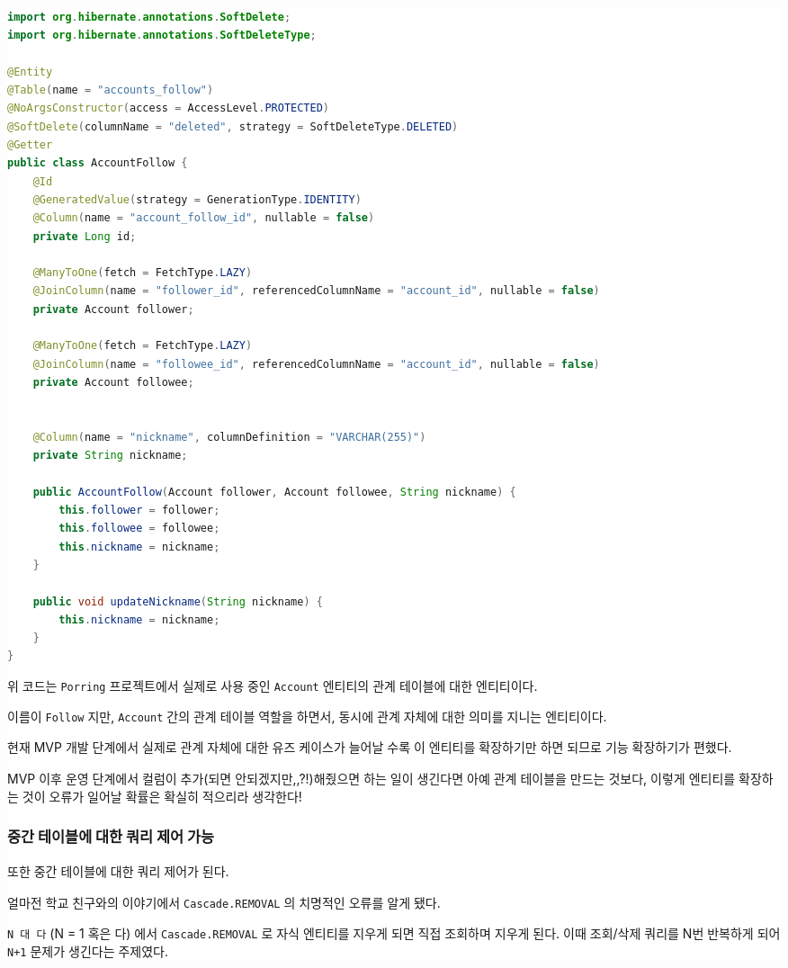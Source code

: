 ```java
import org.hibernate.annotations.SoftDelete;  
import org.hibernate.annotations.SoftDeleteType;  
  
@Entity  
@Table(name = "accounts_follow")  
@NoArgsConstructor(access = AccessLevel.PROTECTED)  
@SoftDelete(columnName = "deleted", strategy = SoftDeleteType.DELETED)  
@Getter  
public class AccountFollow {  
    @Id  
    @GeneratedValue(strategy = GenerationType.IDENTITY)  
    @Column(name = "account_follow_id", nullable = false)  
    private Long id;  
  
    @ManyToOne(fetch = FetchType.LAZY)  
    @JoinColumn(name = "follower_id", referencedColumnName = "account_id", nullable = false)  
    private Account follower;  
  
    @ManyToOne(fetch = FetchType.LAZY)  
    @JoinColumn(name = "followee_id", referencedColumnName = "account_id", nullable = false)  
    private Account followee;  
  
  
    @Column(name = "nickname", columnDefinition = "VARCHAR(255)")  
    private String nickname;  
  
    public AccountFollow(Account follower, Account followee, String nickname) {  
        this.follower = follower;  
        this.followee = followee;  
        this.nickname = nickname;  
    }  
  
    public void updateNickname(String nickname) {  
        this.nickname = nickname;  
    }  
}
```

위 코드는 `Porring` 프로젝트에서 실제로 사용 중인 `Account` 엔티티의 관계 테이블에 대한 엔티티이다.

이름이 `Follow` 지만, `Account` 간의 관계 테이블 역할을 하면서, 동시에 관계 자체에 대한 의미를 지니는 엔티티이다.

현재 MVP 개발 단계에서 실제로 관계 자체에 대한 유즈 케이스가 늘어날 수록 이 엔티티를 확장하기만 하면 되므로 기능 확장하기가 편했다.

MVP 이후 운영 단계에서 컬럼이 추가(되면 안되겠지만,,?!)해줬으면 하는 일이 생긴다면 아예 관계 테이블을 만드는 것보다, 이렇게 엔티티를 확장하는 것이 오류가 일어날 확률은 확실히 적으리라 생각한다!
### 중간 테이블에 대한 쿼리 제어 가능

또한 중간 테이블에 대한 쿼리 제어가 된다.

얼마전 학교 친구와의 이야기에서 `Cascade.REMOVAL` 의 치명적인 오류를 알게 됐다.

`N 대 다` (N = 1 혹은 다) 에서 `Cascade.REMOVAL` 로 자식 엔티티를 지우게 되면 직접 조회하며 지우게 된다. 이때 조회/삭제 쿼리를 N번 반복하게 되어 `N+1` 문제가 생긴다는 주제였다.
